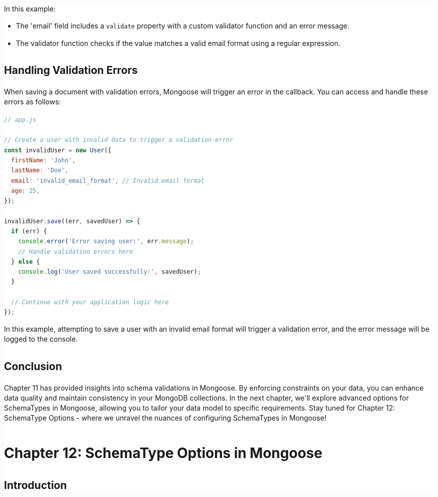 In this example:

* The 'email' field includes a `validate` property with a custom validator function and an error message.
    
* The validator function checks if the value matches a valid email format using a regular expression.
    

## Handling Validation Errors

When saving a document with validation errors, Mongoose will trigger an error in the callback. You can access and handle these errors as follows:

```javascript
// app.js

// Create a user with invalid data to trigger a validation error
const invalidUser = new User({
  firstName: 'John',
  lastName: 'Doe',
  email: 'invalid_email_format', // Invalid email format
  age: 25,
});

invalidUser.save((err, savedUser) => {
  if (err) {
    console.error('Error saving user:', err.message);
    // Handle validation errors here
  } else {
    console.log('User saved successfully:', savedUser);
  }

  // Continue with your application logic here
});
```

In this example, attempting to save a user with an invalid email format will trigger a validation error, and the error message will be logged to the console.

## Conclusion

Chapter 11 has provided insights into schema validations in Mongoose. By enforcing constraints on your data, you can enhance data quality and maintain consistency in your MongoDB collections. In the next chapter, we'll explore advanced options for SchemaTypes in Mongoose, allowing you to tailor your data model to specific requirements. Stay tuned for Chapter 12: SchemaType Options - where we unravel the nuances of configuring SchemaTypes in Mongoose!

# Chapter 12: SchemaType Options in Mongoose

## Introduction
